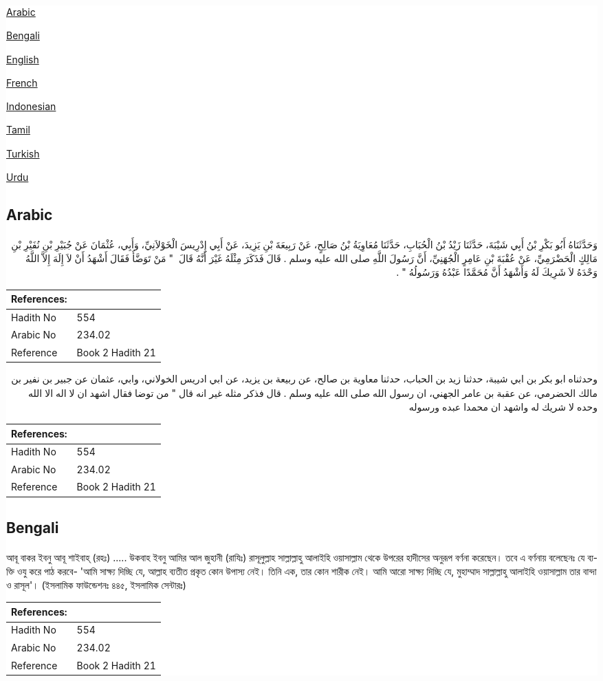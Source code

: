[Arabic](#arabic)

[Bengali](#bengali)

[English](#english)

[French](#french)

[Indonesian](#indonesian)

[Tamil](#tamil)

[Turkish](#turkish)

[Urdu](#urdu)

## Arabic


<div dir="rtl" lang="ar" style={{fontSize:'larger',backgroundColor:'#f8f9fa',padding:20}}>
وَحَدَّثَنَاهُ أَبُو بَكْرِ بْنُ أَبِي شَيْبَةَ، حَدَّثَنَا زَيْدُ بْنُ الْحُبَابِ، حَدَّثَنَا مُعَاوِيَةُ بْنُ صَالِحٍ، عَنْ رَبِيعَةَ بْنِ يَزِيدَ، عَنْ أَبِي إِدْرِيسَ الْخَوْلاَنِيِّ، وَأَبِي، عُثْمَانَ عَنْ جُبَيْرِ بْنِ نُفَيْرِ بْنِ مَالِكٍ الْحَضْرَمِيِّ، عَنْ عُقْبَةَ بْنِ عَامِرٍ الْجُهَنِيِّ، أَنَّ رَسُولَ اللَّهِ صلى الله عليه وسلم ‏.‏ قَالَ فَذَكَرَ مِثْلَهُ غَيْرَ أَنَّهُ قَالَ ‏ "‏ مَنْ تَوَضَّأَ فَقَالَ أَشْهَدُ أَنْ لاَ إِلَهَ إِلاَّ اللَّهُ وَحْدَهُ لاَ شَرِيكَ لَهُ وَأَشْهَدُ أَنَّ مُحَمَّدًا عَبْدُهُ وَرَسُولُهُ ‏"‏ ‏.‏
</div>
<div style={{backgroundColor:'#f8f9fa',padding:20, marginBottom: 10}}><table> <thead> <tr> <th>References:</th> <th></th> </tr> </thead> <tbody><tr><td>Hadith No</td><td>554</td></tr><tr><td>Arabic No</td><td>234.02</td></tr><tr><td>Reference</td><td>Book 2 Hadith 21</td></tr></tbody></table></div>


<div dir="rtl" lang="ar" style={{fontSize:'larger',backgroundColor:'#f8f9fa',padding:20}}>
وحدثناه ابو بكر بن ابي شيبة، حدثنا زيد بن الحباب، حدثنا معاوية بن صالح، عن ربيعة بن يزيد، عن ابي ادريس الخولاني، وابي، عثمان عن جبير بن نفير بن مالك الحضرمي، عن عقبة بن عامر الجهني، ان رسول الله صلى الله عليه وسلم . قال فذكر مثله غير انه قال " من توضا فقال اشهد ان لا اله الا الله وحده لا شريك له واشهد ان محمدا عبده ورسوله
</div>
<div style={{backgroundColor:'#f8f9fa',padding:20, marginBottom: 10}}><table> <thead> <tr> <th>References:</th> <th></th> </tr> </thead> <tbody><tr><td>Hadith No</td><td>554</td></tr><tr><td>Arabic No</td><td>234.02</td></tr><tr><td>Reference</td><td>Book 2 Hadith 21</td></tr></tbody></table></div>

## Bengali


<div dir="ltr" lang="bn" style={{fontSize:'larger',backgroundColor:'#f8f9fa',padding:20}}>
আবূ বাকর ইবনু আবূ শাইবাহ্ (রহঃ) ..... উকবাহ ইবনু আমির আল জুহানী (রাযিঃ) রাসূলুল্লাহ সাল্লাল্লাহু আলাইহি ওয়াসাল্লাম থেকে উপরের হাদীসের অনুরূপ বর্ণনা করেছেন। তবে এ বর্ণনায় বলেছেনঃ যে ব্যক্তি ওযু করে পাঠ করবে- 'আমি সাক্ষ্য দিচ্ছি যে, আল্লাহ ব্যতীত প্রকৃত কোন উপাস্য নেই। তিনি এক, তার কোন শারীক নেই। আমি আরো সাক্ষ্য দিচ্ছি যে, মুহাম্মাদ সাল্লাল্লাহু আলাইহি ওয়াসাল্লাম তার বান্দা ও রাসূল'। (ইসলামিক ফাউন্ডেশনঃ ৪৪৫, ইসলামিক সেন্টারঃ)
</div>
<div style={{backgroundColor:'#f8f9fa',padding:20, marginBottom: 10}}><table> <thead> <tr> <th>References:</th> <th></th> </tr> </thead> <tbody><tr><td>Hadith No</td><td>554</td></tr><tr><td>Arabic No</td><td>234.02</td></tr><tr><td>Reference</td><td>Book 2 Hadith 21</td></tr></tbody></table></div>
